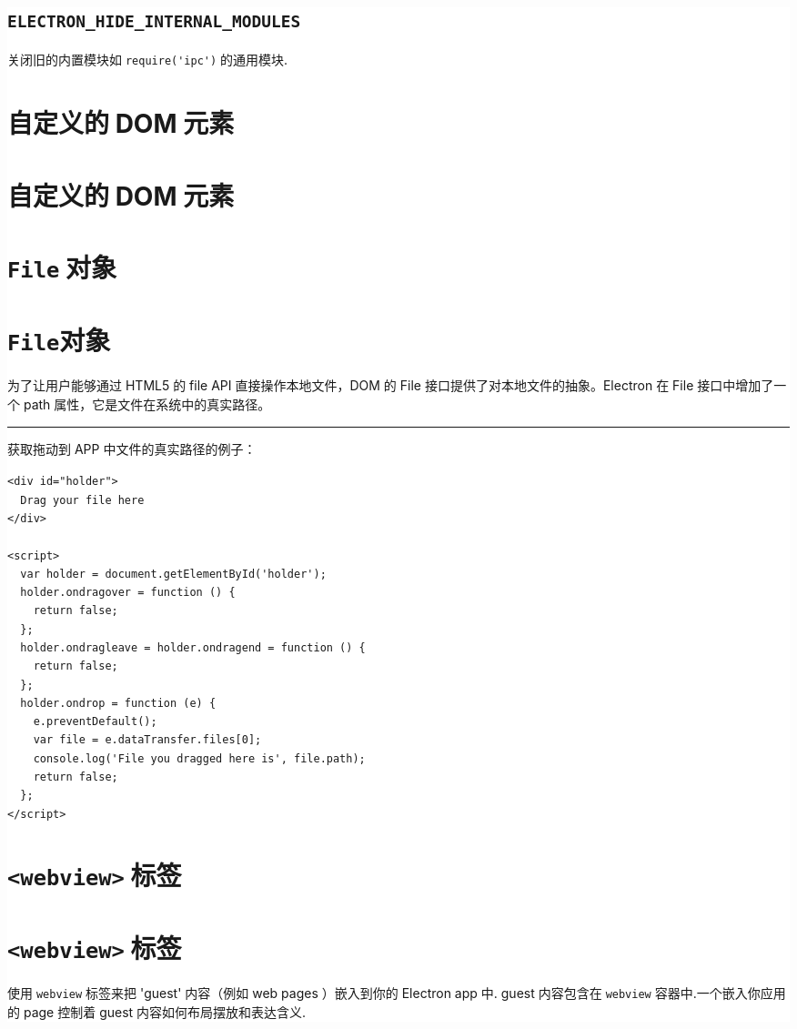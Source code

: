 ## `ELECTRON_HIDE_INTERNAL_MODULES`

关闭旧的内置模块如 `require('ipc')` 的通用模块.

# 自定义的 DOM 元素

# 自定义的 DOM 元素

# `File` 对象

# `File`对象

为了让用户能够通过 HTML5 的 file API 直接操作本地文件，DOM 的 File 接口提供了对本地文件的抽象。Electron 在 File 接口中增加了一个 path 属性，它是文件在系统中的真实路径。

* * *

获取拖动到 APP 中文件的真实路径的例子：

```
<div id="holder">
  Drag your file here
</div>

<script>
  var holder = document.getElementById('holder');
  holder.ondragover = function () {
    return false;
  };
  holder.ondragleave = holder.ondragend = function () {
    return false;
  };
  holder.ondrop = function (e) {
    e.preventDefault();
    var file = e.dataTransfer.files[0];
    console.log('File you dragged here is', file.path);
    return false;
  };
</script> 
```

# `<webview>` 标签

# `<webview>` 标签

使用 `webview` 标签来把 'guest' 内容（例如 web pages ）嵌入到你的 Electron app 中. guest 内容包含在 `webview` 容器中.一个嵌入你应用的 page 控制着 guest 内容如何布局摆放和表达含义.
